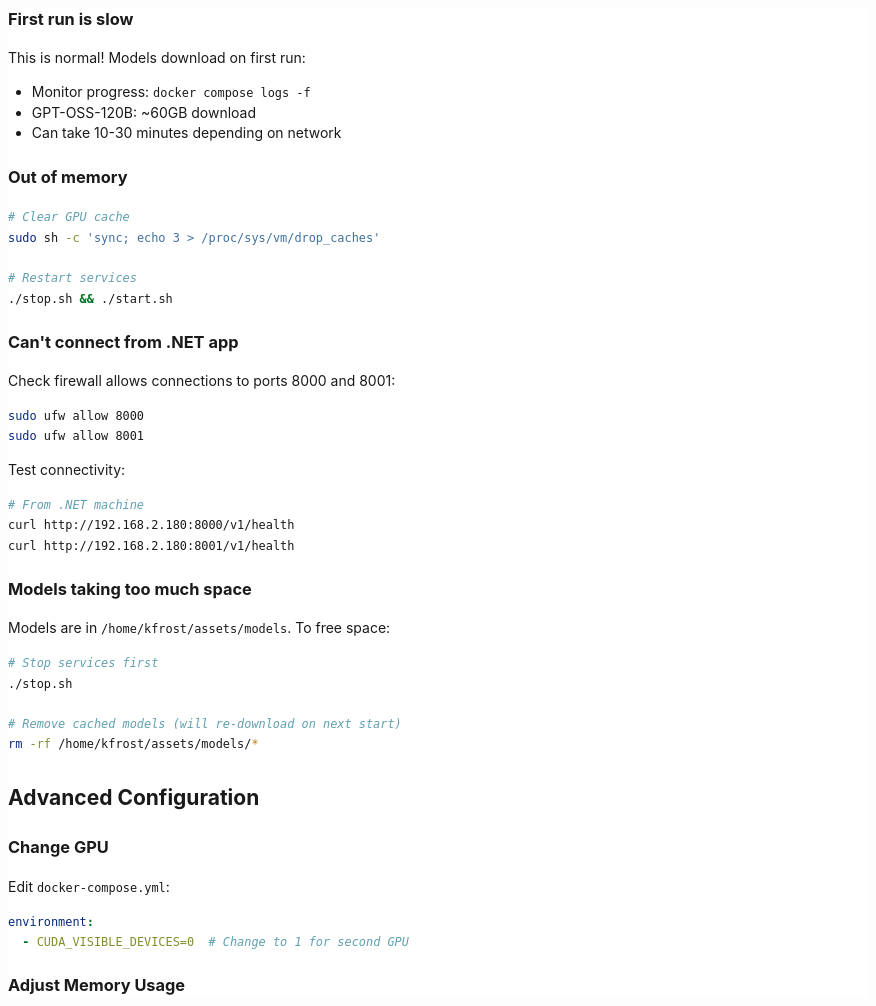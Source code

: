 ### First run is slow

This is normal! Models download on first run:
- Monitor progress: `docker compose logs -f`
- GPT-OSS-120B: ~60GB download
- Can take 10-30 minutes depending on network

### Out of memory

```bash
# Clear GPU cache
sudo sh -c 'sync; echo 3 > /proc/sys/vm/drop_caches'

# Restart services
./stop.sh && ./start.sh
```

### Can't connect from .NET app

Check firewall allows connections to ports 8000 and 8001:
```bash
sudo ufw allow 8000
sudo ufw allow 8001
```

Test connectivity:
```bash
# From .NET machine
curl http://192.168.2.180:8000/v1/health
curl http://192.168.2.180:8001/v1/health
```

### Models taking too much space

Models are in `/home/kfrost/assets/models`. To free space:
```bash
# Stop services first
./stop.sh

# Remove cached models (will re-download on next start)
rm -rf /home/kfrost/assets/models/*
```

## Advanced Configuration

### Change GPU

Edit `docker-compose.yml`:
```yaml
environment:
  - CUDA_VISIBLE_DEVICES=0  # Change to 1 for second GPU
```

### Adjust Memory Usage
